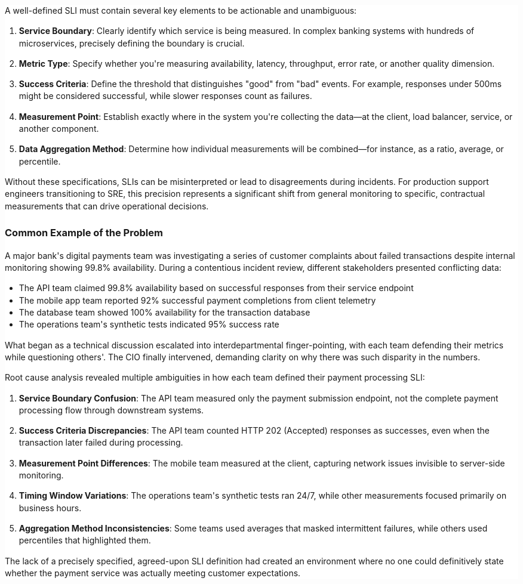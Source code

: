 A well-defined SLI must contain several key elements to be actionable and unambiguous:

1. **Service Boundary**: Clearly identify which service is being measured. In complex banking systems with hundreds of microservices, precisely defining the boundary is crucial.

2. **Metric Type**: Specify whether you're measuring availability, latency, throughput, error rate, or another quality dimension.

3. **Success Criteria**: Define the threshold that distinguishes "good" from "bad" events. For example, responses under 500ms might be considered successful, while slower responses count as failures.

4. **Measurement Point**: Establish exactly where in the system you're collecting the data—at the client, load balancer, service, or another component.

5. **Data Aggregation Method**: Determine how individual measurements will be combined—for instance, as a ratio, average, or percentile.

Without these specifications, SLIs can be misinterpreted or lead to disagreements during incidents. For production support engineers transitioning to SRE, this precision represents a significant shift from general monitoring to specific, contractual measurements that can drive operational decisions.

### Common Example of the Problem

A major bank's digital payments team was investigating a series of customer complaints about failed transactions despite internal monitoring showing 99.8% availability. During a contentious incident review, different stakeholders presented conflicting data:

- The API team claimed 99.8% availability based on successful responses from their service endpoint
- The mobile app team reported 92% successful payment completions from client telemetry
- The database team showed 100% availability for the transaction database
- The operations team's synthetic tests indicated 95% success rate

What began as a technical discussion escalated into interdepartmental finger-pointing, with each team defending their metrics while questioning others'. The CIO finally intervened, demanding clarity on why there was such disparity in the numbers.

Root cause analysis revealed multiple ambiguities in how each team defined their payment processing SLI:

1. **Service Boundary Confusion**: The API team measured only the payment submission endpoint, not the complete payment processing flow through downstream systems.

2. **Success Criteria Discrepancies**: The API team counted HTTP 202 (Accepted) responses as successes, even when the transaction later failed during processing.

3. **Measurement Point Differences**: The mobile team measured at the client, capturing network issues invisible to server-side monitoring.

4. **Timing Window Variations**: The operations team's synthetic tests ran 24/7, while other measurements focused primarily on business hours.

5. **Aggregation Method Inconsistencies**: Some teams used averages that masked intermittent failures, while others used percentiles that highlighted them.

The lack of a precisely specified, agreed-upon SLI definition had created an environment where no one could definitively state whether the payment service was actually meeting customer expectations.
